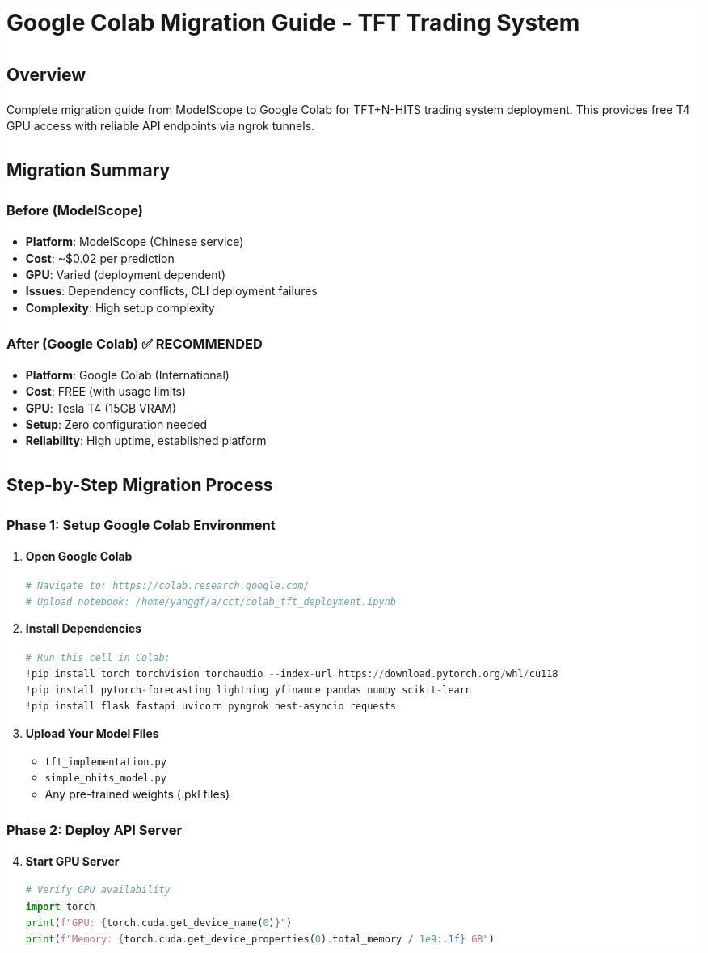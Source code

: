 # Google Colab Migration Guide - TFT Trading System

## Overview
Complete migration guide from ModelScope to Google Colab for TFT+N-HITS trading system deployment. This provides free T4 GPU access with reliable API endpoints via ngrok tunnels.

## Migration Summary

### Before (ModelScope)
- **Platform**: ModelScope (Chinese service)
- **Cost**: ~$0.02 per prediction
- **GPU**: Varied (deployment dependent)
- **Issues**: Dependency conflicts, CLI deployment failures
- **Complexity**: High setup complexity

### After (Google Colab) ✅ RECOMMENDED
- **Platform**: Google Colab (International)  
- **Cost**: FREE (with usage limits)
- **GPU**: Tesla T4 (15GB VRAM)
- **Setup**: Zero configuration needed
- **Reliability**: High uptime, established platform

## Step-by-Step Migration Process

### Phase 1: Setup Google Colab Environment

1. **Open Google Colab**
   ```bash
   # Navigate to: https://colab.research.google.com/
   # Upload notebook: /home/yanggf/a/cct/colab_tft_deployment.ipynb
   ```

2. **Install Dependencies**
   ```python
   # Run this cell in Colab:
   !pip install torch torchvision torchaudio --index-url https://download.pytorch.org/whl/cu118
   !pip install pytorch-forecasting lightning yfinance pandas numpy scikit-learn
   !pip install flask fastapi uvicorn pyngrok nest-asyncio requests
   ```

3. **Upload Your Model Files**
   - `tft_implementation.py`
   - `simple_nhits_model.py`
   - Any pre-trained weights (.pkl files)

### Phase 2: Deploy API Server

4. **Start GPU Server**
   ```python
   # Verify GPU availability
   import torch
   print(f"GPU: {torch.cuda.get_device_name(0)}")
   print(f"Memory: {torch.cuda.get_device_properties(0).total_memory / 1e9:.1f} GB")
   ```
